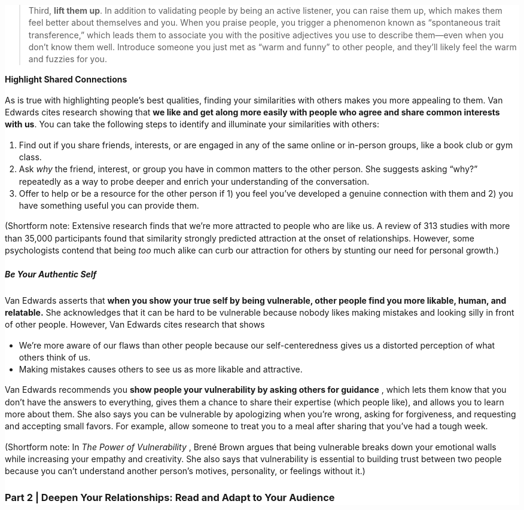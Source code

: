 > 
> Third, **lift them up**. In addition to validating people by being an active listener, you can raise them up, which makes them feel better about themselves and you. When you praise people, you trigger a phenomenon known as “spontaneous trait transference,” which leads them to associate you with the positive adjectives you use to describe them—even when you don’t know them well. Introduce someone you just met as “warm and funny” to other people, and they’ll likely feel the warm and fuzzies for you.

**Highlight Shared Connections**

As is true with highlighting people’s best qualities, finding your similarities with others makes you more appealing to them. Van Edwards cites research showing that **we like and get along more easily with people who agree and share common interests with us**. You can take the following steps to identify and illuminate your similarities with others:

  1. Find out if you share friends, interests, or are engaged in any of the same online or in-person groups, like a book club or gym class.
  2. Ask _why_ the friend, interest, or group you have in common matters to the other person. She suggests asking “why?” repeatedly as a way to probe deeper and enrich your understanding of the conversation. 
  3. Offer to help or be a resource for the other person if 1) you feel you’ve developed a genuine connection with them and 2) you have something useful you can provide them.



(Shortform note: Extensive research finds that we’re more attracted to people who are like us. A review of 313 studies with more than 35,000 participants found that similarity strongly predicted attraction at the onset of relationships. However, some psychologists contend that being _too_ much alike can curb our attraction for others by stunting our need for personal growth.)

##### Be Your Authentic Self

Van Edwards asserts that **when you show your true self by being vulnerable, other people find you more likable, human, and relatable.** She acknowledges that it can be hard to be vulnerable because nobody likes making mistakes and looking silly in front of other people. However, Van Edwards cites research that shows

  * We’re more aware of our flaws than other people because our self-centeredness gives us a distorted perception of what others think of us.
  * Making mistakes causes others to see us as more likable and attractive. 



Van Edwards recommends you **show people your vulnerability by asking others for guidance** , which lets them know that you don’t have the answers to everything, gives them a chance to share their expertise (which people like), and allows you to learn more about them. She also says you can be vulnerable by apologizing when you’re wrong, asking for forgiveness, and requesting and accepting small favors. For example, allow someone to treat you to a meal after sharing that you’ve had a tough week.

(Shortform note: In _The Power of Vulnerability_ , Brené Brown argues that being vulnerable breaks down your emotional walls while increasing your empathy and creativity. She also says that vulnerability is essential to building trust between two people because you can’t understand another person’s motives, personality, or feelings without it.)

### Part 2 | Deepen Your Relationships: Read and Adapt to Your Audience
